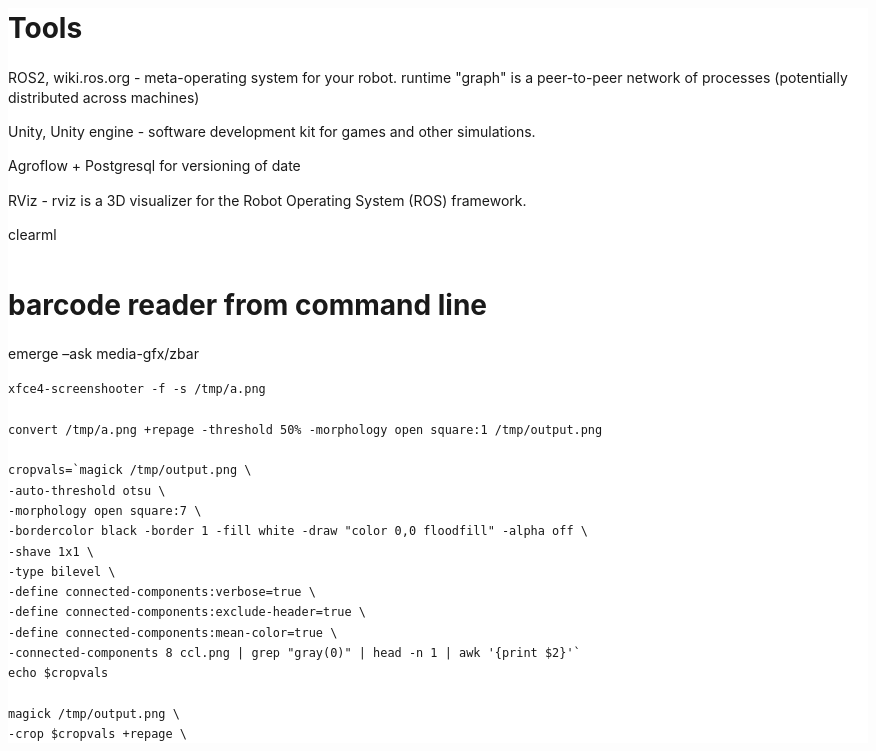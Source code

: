 
<a id="org9f47f1d"></a>

# Tools

ROS2, wiki.ros.org - meta-operating system for your robot. runtime "graph" is a peer-to-peer network of processes
 (potentially distributed across machines)

Unity, Unity engine - software development kit for games  and other simulations.

Agroflow + Postgresql for versioning of date

RViz - rviz is a 3D visualizer for the Robot Operating System (ROS) framework.

clearml


<a id="org612f54b"></a>

# barcode reader from command line

emerge &#x2013;ask media-gfx/zbar

    xfce4-screenshooter -f -s /tmp/a.png
    
    convert /tmp/a.png +repage -threshold 50% -morphology open square:1 /tmp/output.png
    
    cropvals=`magick /tmp/output.png \
    -auto-threshold otsu \
    -morphology open square:7 \
    -bordercolor black -border 1 -fill white -draw "color 0,0 floodfill" -alpha off \
    -shave 1x1 \
    -type bilevel \
    -define connected-components:verbose=true \
    -define connected-components:exclude-header=true \
    -define connected-components:mean-color=true \
    -connected-components 8 ccl.png | grep "gray(0)" | head -n 1 | awk '{print $2}'`
    echo $cropvals
    
    magick /tmp/output.png \
    -crop $cropvals +repage \

